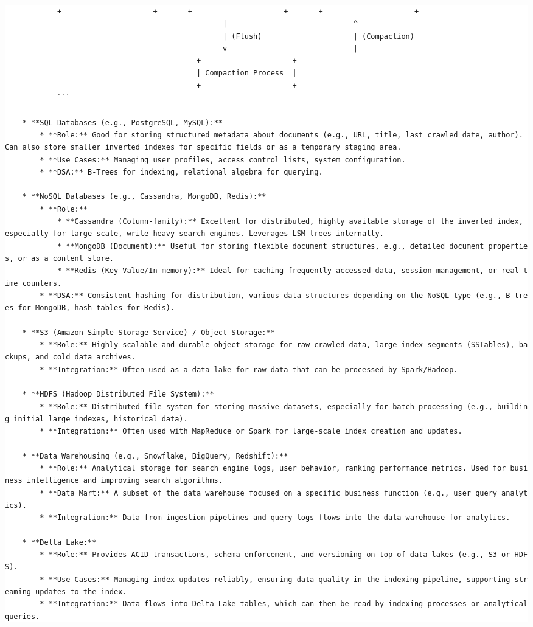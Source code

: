                 +---------------------+       +---------------------+       +---------------------+
                                                      |                             ^
                                                      | (Flush)                     | (Compaction)
                                                      v                             |
                                                +---------------------+
                                                | Compaction Process  |
                                                +---------------------+
                ```

        * **SQL Databases (e.g., PostgreSQL, MySQL):**
            * **Role:** Good for storing structured metadata about documents (e.g., URL, title, last crawled date, author). Can also store smaller inverted indexes for specific fields or as a temporary staging area.
            * **Use Cases:** Managing user profiles, access control lists, system configuration.
            * **DSA:** B-Trees for indexing, relational algebra for querying.

        * **NoSQL Databases (e.g., Cassandra, MongoDB, Redis):**
            * **Role:**
                * **Cassandra (Column-family):** Excellent for distributed, highly available storage of the inverted index, especially for large-scale, write-heavy search engines. Leverages LSM trees internally.
                * **MongoDB (Document):** Useful for storing flexible document structures, e.g., detailed document properties, or as a content store.
                * **Redis (Key-Value/In-memory):** Ideal for caching frequently accessed data, session management, or real-time counters.
            * **DSA:** Consistent hashing for distribution, various data structures depending on the NoSQL type (e.g., B-trees for MongoDB, hash tables for Redis).

        * **S3 (Amazon Simple Storage Service) / Object Storage:**
            * **Role:** Highly scalable and durable object storage for raw crawled data, large index segments (SSTables), backups, and cold data archives.
            * **Integration:** Often used as a data lake for raw data that can be processed by Spark/Hadoop.

        * **HDFS (Hadoop Distributed File System):**
            * **Role:** Distributed file system for storing massive datasets, especially for batch processing (e.g., building initial large indexes, historical data).
            * **Integration:** Often used with MapReduce or Spark for large-scale index creation and updates.

        * **Data Warehousing (e.g., Snowflake, BigQuery, Redshift):**
            * **Role:** Analytical storage for search engine logs, user behavior, ranking performance metrics. Used for business intelligence and improving search algorithms.
            * **Data Mart:** A subset of the data warehouse focused on a specific business function (e.g., user query analytics).
            * **Integration:** Data from ingestion pipelines and query logs flows into the data warehouse for analytics.

        * **Delta Lake:**
            * **Role:** Provides ACID transactions, schema enforcement, and versioning on top of data lakes (e.g., S3 or HDFS).
            * **Use Cases:** Managing index updates reliably, ensuring data quality in the indexing pipeline, supporting streaming updates to the index.
            * **Integration:** Data flows into Delta Lake tables, which can then be read by indexing processes or analytical queries.
